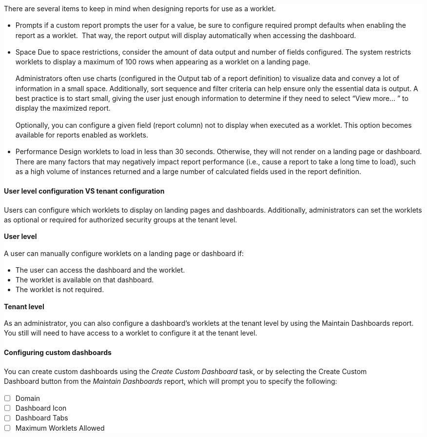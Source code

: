 There are several items to keep in mind when designing reports for use as a worklet.

- Prompts
  if a custom report prompts the user for a value, be sure to configure required prompt defaults when enabling the report as a worklet.  That way, the report output will display automatically when accessing the dashboard.

- Space
  Due to space restrictions, consider the amount of data output and number of fields configured. The system restricts worklets to display a maximum of 100 rows when appearing as a worklet on a landing page.

  Administrators often use charts (configured in the Output tab of a report definition) to visualize data and convey a lot of information in a small space. Additionally, sort sequence and filter criteria can help ensure only the essential data is output. A best practice is to start small, giving the user just enough information to determine if they need to select “View more… ” to display the maximized report.

  Optionally, you can configure a given field (report column) not to display when executed as a worklet. This option becomes available for reports enabled as worklets.

- Performance
  Design worklets to load in less than 30 seconds. Otherwise, they will not render on a landing page or dashboard. There are many factors that may negatively impact report performance (i.e., cause a report to take a long time to load), such as a high volume of instances returned and a large number of calculated fields used in the report definition.

#### User level configuration VS tenant configuration

Users can configure which worklets to display on landing pages and dashboards. Additionally, administrators can set the worklets as optional or required for authorized security groups at the tenant level.

**User level**

A user can manually configure worklets on a landing page or dashboard if:

- The user can access the dashboard and the worklet.
- The worklet is available on that dashboard.
- The worklet is not required.

**Tenant level**

As an administrator, you can also configure a dashboard’s worklets at the tenant level by using the Maintain Dashboards report. You still will need to have access to a worklet to configure it at the tenant level.

#### Configuring custom dashboards

You can create custom dashboards using the *Create Custom Dashboard* task, or by selecting the Create Custom Dashboard button from the *Maintain Dashboards* report, which will prompt you to specify the following:

- [ ] Domain
- [ ] Dashboard Icon
- [ ] Dashboard Tabs
- [ ] Maximum Worklets Allowed
